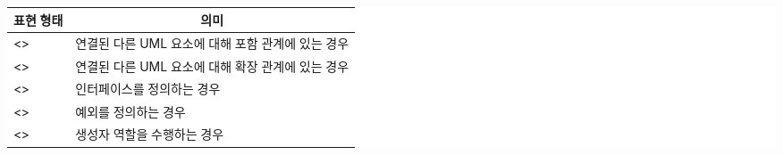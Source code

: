 | 표현 형태       | 의미                                              |
| --------------- | ------------------------------------------------- |
| <<include>>     | 연결된 다른 UML 요소에 대해 포함 관계에 있는 경우 |
| <<extend>>      | 연결된 다른 UML 요소에 대해 확장 관계에 있는 경우 |
| <<interface>>   | 인터페이스를 정의하는 경우                        |
| <<exception>>   | 예외를 정의하는 경우                              |
| <<constructor>> | 생성자 역할을 수행하는 경우                       |
